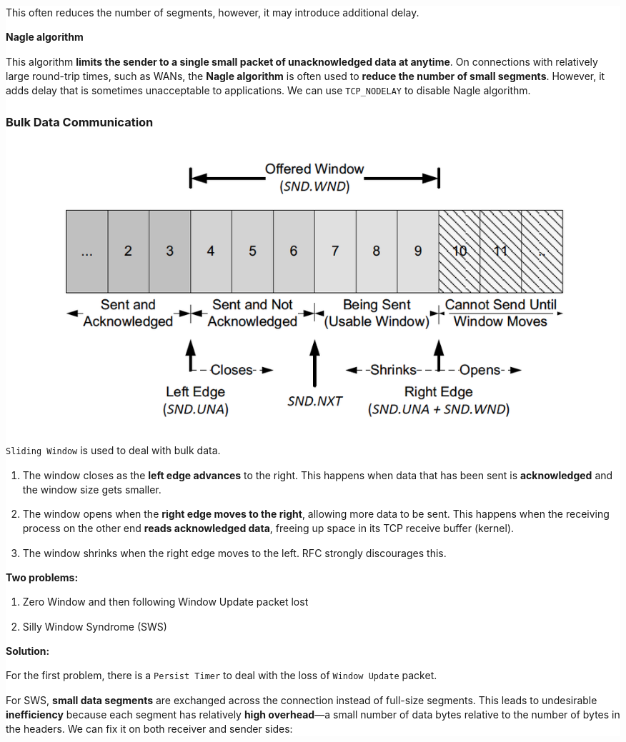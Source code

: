 This often reduces the number of segments, however, it may introduce additional delay.

**Nagle algorithm**

This algorithm **limits the sender to a single small packet of unacknowledged data at anytime**. 
On connections with relatively large round-trip times, such as WANs, the **Nagle algorithm** is often used to **reduce the number of small segments**.
However, it adds delay that is sometimes unacceptable to applications. We can use `TCP_NODELAY` to disable Nagle algorithm.

### Bulk Data Communication


![sliding window](/assets/img/post/sliding_window.png)
	
`Sliding Window` is used to deal with bulk data.

1. The window closes as the **left edge advances** to the right. This happens when data that has been sent is **acknowledged** and the window size gets smaller.

2. The window opens when the **right edge moves to the right**, allowing more data to be sent. This happens when the receiving process on the other end
**reads acknowledged data**, freeing up space in its TCP receive buffer (kernel).

3. The window shrinks when the right edge moves to the left. RFC strongly discourages this.

**Two problems:**

1. Zero Window and then following Window Update packet lost

2. Silly Window Syndrome (SWS)

**Solution:**

For the first problem, there is a `Persist Timer` to deal with the loss of `Window Update` packet.

For SWS, **small data segments** are exchanged across the connection instead of full-size segments.
This leads to undesirable **inefficiency** because each segment has relatively **high overhead**—a small
number of data bytes relative to the number of bytes in the headers. We can fix it on both receiver and sender sides:
